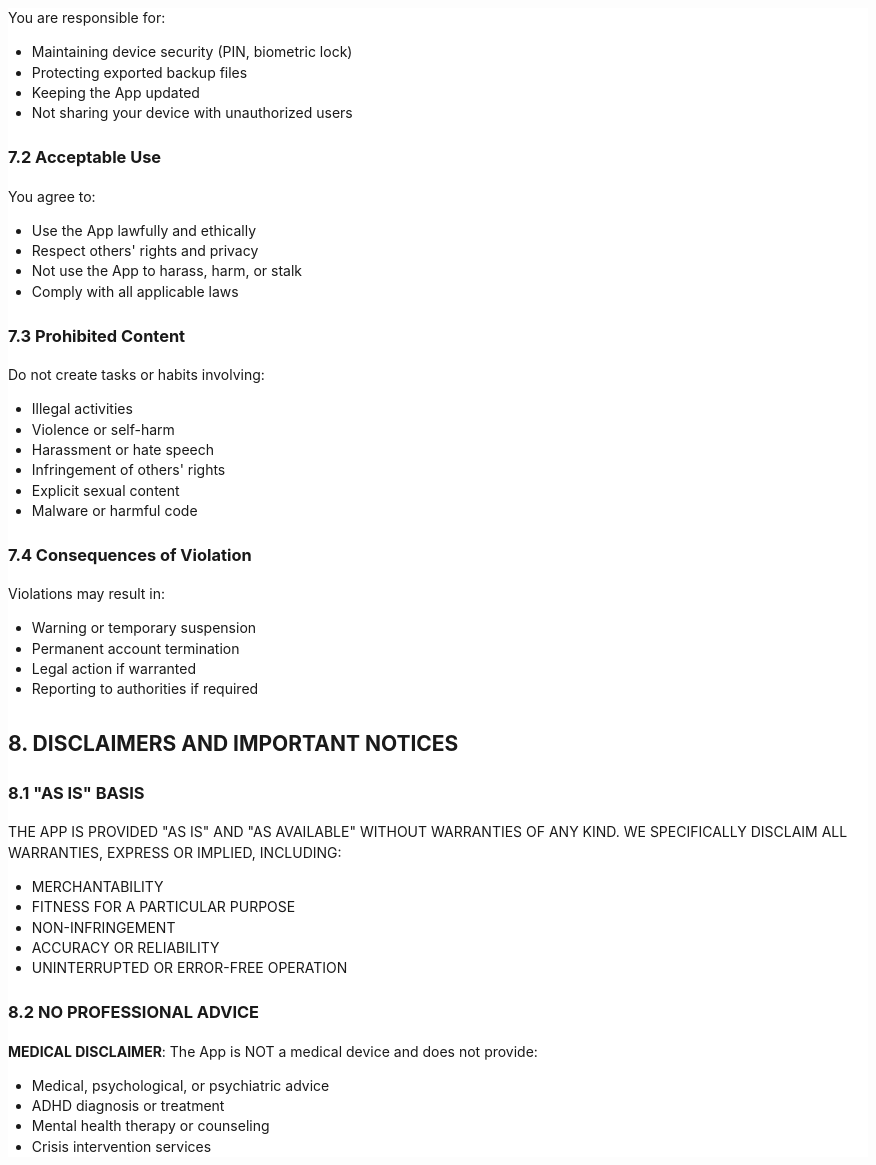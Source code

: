 You are responsible for:
- Maintaining device security (PIN, biometric lock)
- Protecting exported backup files
- Keeping the App updated
- Not sharing your device with unauthorized users

### 7.2 Acceptable Use

You agree to:
- Use the App lawfully and ethically
- Respect others' rights and privacy
- Not use the App to harass, harm, or stalk
- Comply with all applicable laws

### 7.3 Prohibited Content

Do not create tasks or habits involving:
- Illegal activities
- Violence or self-harm
- Harassment or hate speech
- Infringement of others' rights
- Explicit sexual content
- Malware or harmful code

### 7.4 Consequences of Violation

Violations may result in:
- Warning or temporary suspension
- Permanent account termination
- Legal action if warranted
- Reporting to authorities if required

## 8. DISCLAIMERS AND IMPORTANT NOTICES

### 8.1 "AS IS" BASIS

THE APP IS PROVIDED "AS IS" AND "AS AVAILABLE" WITHOUT WARRANTIES OF ANY KIND. WE SPECIFICALLY DISCLAIM ALL WARRANTIES, EXPRESS OR IMPLIED, INCLUDING:
- MERCHANTABILITY
- FITNESS FOR A PARTICULAR PURPOSE
- NON-INFRINGEMENT
- ACCURACY OR RELIABILITY
- UNINTERRUPTED OR ERROR-FREE OPERATION

### 8.2 NO PROFESSIONAL ADVICE

**MEDICAL DISCLAIMER**: The App is NOT a medical device and does not provide:
- Medical, psychological, or psychiatric advice
- ADHD diagnosis or treatment
- Mental health therapy or counseling
- Crisis intervention services
